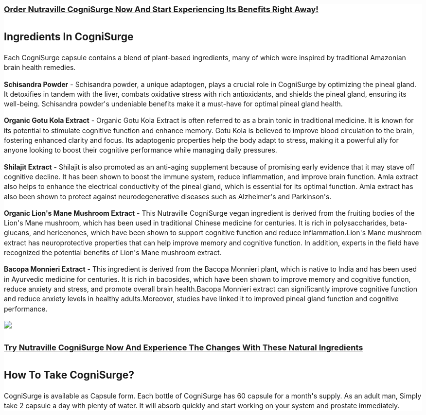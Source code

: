### **[Order Nutraville CogniSurge Now And Start Experiencing Its Benefits Right Away!](https://www.globalfitnessmart.com/get-cognisurge)**

**Ingredients In CogniSurge**
-----------------------------

Each CogniSurge capsule contains a blend of plant-based ingredients, many of which were inspired by traditional Amazonian brain health remedies. 

**Schisandra Powder** - Schisandra powder, a unique adaptogen, plays a crucial role in CogniSurge by optimizing the pineal gland. It detoxifies in tandem with the liver, combats oxidative stress with rich antioxidants, and shields the pineal gland, ensuring its well-being. Schisandra powder's undeniable benefits make it a must-have for optimal pineal gland health.

**Organic Gotu Kola Extract** - Organic Gotu Kola Extract is often referred to as a brain tonic in traditional medicine. It is known for its potential to stimulate cognitive function and enhance memory. Gotu Kola is believed to improve blood circulation to the brain, fostering enhanced clarity and focus. Its adaptogenic properties help the body adapt to stress, making it a powerful ally for anyone looking to boost their cognitive performance while managing daily pressures.

**Shilajit Extract** - Shilajit is also promoted as an anti-aging supplement because of promising early evidence that it may stave off cognitive decline. It has been shown to boost the immune system, reduce inflammation, and improve brain function. Amla extract also helps to enhance the electrical conductivity of the pineal gland, which is essential for its optimal function. Amla extract has also been shown to protect against neurodegenerative diseases such as Alzheimer's and Parkinson's.

**Organic Lion's Mane Mushroom Extract** - This Nutraville CogniSurge vegan ingredient is derived from the fruiting bodies of the Lion's Mane mushroom, which has been used in traditional Chinese medicine for centuries. It is rich in polysaccharides, beta-glucans, and hericenones, which have been shown to support cognitive function and reduce inflammation.Lion's Mane mushroom extract has neuroprotective properties that can help improve memory and cognitive function. In addition, experts in the field have recognized the potential benefits of Lion's Mane mushroom extract. 

**Bacopa Monnieri Extract** - This ingredient is derived from the Bacopa Monnieri plant, which is native to India and has been used in Ayurvedic medicine for centuries. It is rich in bacosides, which have been shown to improve memory and cognitive function, reduce anxiety and stress, and promote overall brain health.Bacopa Monnieri extract can significantly improve cognitive function and reduce anxiety levels in healthy adults.Moreover, studies have linked it to improved pineal gland function and cognitive performance.

[![](https://blogger.googleusercontent.com/img/b/R29vZ2xl/AVvXsEiiAlNlF0xySlQNnB0APK8_GSnbTMFQvsxMp0sp_eGRNe9q2Y5fVQ5ttfBYIAD2Qiz4EvHq-kdIxsYBmJJoPPaCwFqujWl84ervMjTf36NB2MEOJU-ej60uKid-LAP7m0-GUqEqVJNjfvfp2EgMFG04ubPSlyxScgvtIkeI3tf3lVVTsNNYJVJWhArCtYu8/w640-h352/CogniSurge%203.png)](https://www.globalfitnessmart.com/get-cognisurge)

### **[Try Nutraville CogniSurge Now And Experience The Changes With These Natural Ingredients](https://www.globalfitnessmart.com/get-cognisurge)**

**How To Take CogniSurge?**
---------------------------

CogniSurge is available as Capsule form. Each bottle of CogniSurge has 60 capsule for a month's supply. As an adult man, Simply take 2 capsule a day with plenty of water. It will absorb quickly and start working on your system and prostate immediately.
